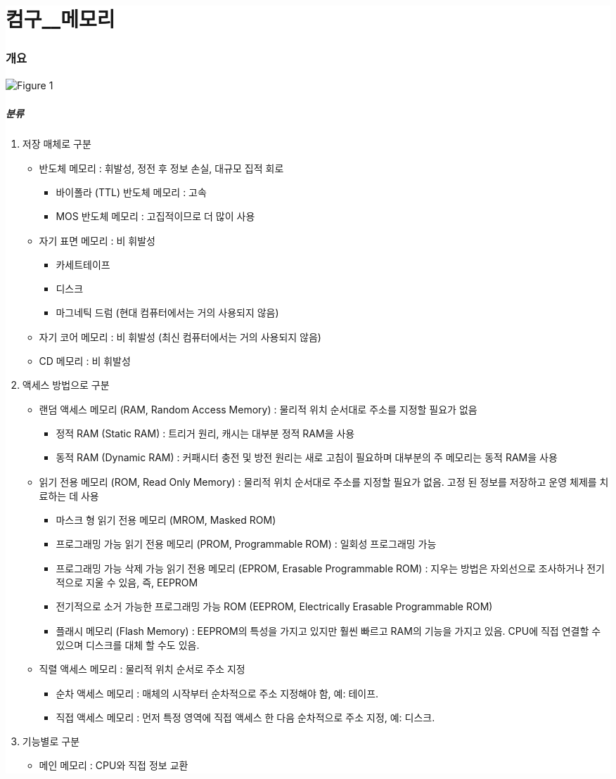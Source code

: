# 컴구__메모리

### 개요

![Figure 1](https://github.com/Sundislikesun/Sun-crazy-world/blob/main/Computer%20System/image-20201118161339109.png)


##### 분류

1. 저장 매체로 구분
   
   - 반도체 메모리 : 휘발성, 정전 후 정보 손실, 대규모 집적 회로
     
     - 바이폴라 (TTL) 반도체 메모리 : 고속
     
     - MOS 반도체 메모리 : 고집적이므로 더 많이 사용
     
   - 자기 표면 메모리 : 비 휘발성
     
     - 카세트테이프
     
     - 디스크
     
     - 마그네틱 드럼 (현대 컴퓨터에서는 거의 사용되지 않음)
     
   - 자기 코어 메모리 : 비 휘발성 (최신 컴퓨터에서는 거의 사용되지 않음)
   
   - CD 메모리 : 비 휘발성
   
2. 액세스 방법으로 구분

   - 랜덤 액세스 메모리 (RAM, Random Access Memory) : 물리적 위치 순서대로 주소를 지정할 필요가 없음
     
     - 정적 RAM (Static RAM) : 트리거 원리, 캐시는 대부분 정적 RAM을 사용
     
     - 동적 RAM (Dynamic RAM) : 커패시터 충전 및 방전 원리는 새로 고침이 필요하며 대부분의 주 메모리는 동적 RAM을 사용
     
   - 읽기 전용 메모리 (ROM, Read Only Memory) : 물리적 위치 순서대로 주소를 지정할 필요가 없음. 고정 된 정보를 저장하고 운영 체제를 치료하는 데 사용
     
     - 마스크 형 읽기 전용 메모리 (MROM, Masked ROM)
     
     - 프로그래밍 가능 읽기 전용 메모리 (PROM, Programmable ROM) : 일회성 프로그래밍 가능
     
     - 프로그래밍 가능 삭제 가능 읽기 전용 메모리 (EPROM, Erasable Programmable ROM) : 지우는 방법은 자외선으로 조사하거나 전기적으로 지울 수 있음, 즉, EEPROM
     
     - 전기적으로 소거 가능한 프로그래밍 가능 ROM (EEPROM, Electrically Erasable Programmable ROM)
     
     - 플래시 메모리 (Flash Memory) : EEPROM의 특성을 가지고 있지만 훨씬 빠르고 RAM의 기능을 가지고 있음. CPU에 직접 연결할 수 있으며 디스크를 대체 할 수도 있음.
     
   - 직렬 액세스 메모리 : 물리적 위치 순서로 주소 지정
     
     - 순차 액세스 메모리 : 매체의 시작부터 순차적으로 주소 지정해야 함, 예: 테이프.
     
     - 직접 액세스 메모리 : 먼저 특정 영역에 직접 액세스 한 다음 순차적으로 주소 지정, 예: 디스크.

3. 기능별로 구분

   - 메인 메모리 : CPU와 직접 정보 교환
